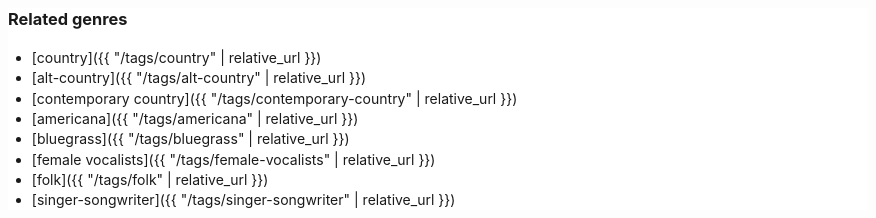 ### Related genres

- [country]({{ "/tags/country" | relative_url }})
- [alt-country]({{ "/tags/alt-country" | relative_url }})
- [contemporary country]({{ "/tags/contemporary-country" | relative_url }})
- [americana]({{ "/tags/americana" | relative_url }})
- [bluegrass]({{ "/tags/bluegrass" | relative_url }})
- [female vocalists]({{ "/tags/female-vocalists" | relative_url }})
- [folk]({{ "/tags/folk" | relative_url }})
- [singer-songwriter]({{ "/tags/singer-songwriter" | relative_url }})
